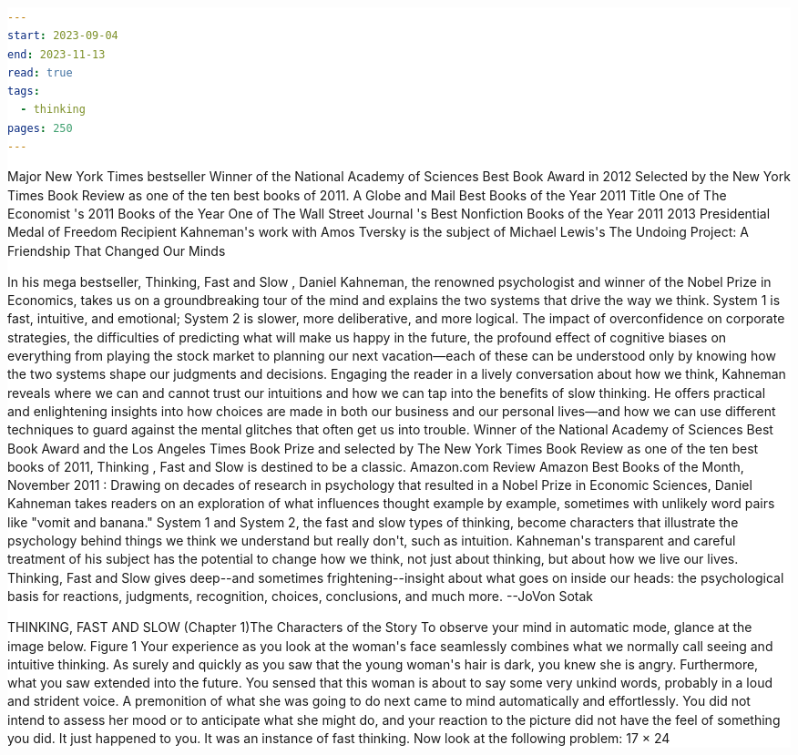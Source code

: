 ```yaml
---
start: 2023-09-04
end: 2023-11-13
read: true
tags:
  - thinking
pages: 250
---
```

Major New York Times bestseller
Winner of the National Academy of Sciences Best Book Award in 2012
Selected by the New York Times Book Review as one of the ten best books of 2011.
A Globe and Mail Best Books of the Year 2011 Title
One of The Economist 's 2011 Books of the Year
One of The Wall Street Journal 's Best Nonfiction Books of the Year 2011
2013 Presidential Medal of Freedom Recipient
Kahneman's work with Amos Tversky is the subject of Michael Lewis's The Undoing Project: A Friendship That Changed Our Minds 

In his mega bestseller, Thinking, Fast and Slow , Daniel Kahneman, the renowned psychologist and winner of the Nobel Prize in Economics, takes us on a groundbreaking tour of the mind and explains the two systems that drive the way we think. 
System 1 is fast, intuitive, and emotional; System 2 is slower, more deliberative, and more logical. The impact of overconfidence on corporate strategies, the difficulties of predicting what will make us happy in the future, the profound effect of cognitive biases on everything from playing the stock market to planning our next vacation—each of these can be understood only by knowing how the two systems shape our judgments and decisions. 
Engaging the reader in a lively conversation about how we think, Kahneman reveals where we can and cannot trust our intuitions and how we can tap into the benefits of slow thinking. He offers practical and enlightening insights into how choices are made in both our business and our personal lives—and how we can use different techniques to guard against the mental glitches that often get us into trouble. Winner of the National Academy of Sciences Best Book Award and the Los Angeles Times Book Prize and selected by The New York Times Book Review as one of the ten best books of 2011, Thinking , Fast and Slow is destined to be a classic.
Amazon.com Review
Amazon Best Books of the Month, November 2011 : Drawing on decades of research in psychology that resulted in a Nobel Prize in Economic Sciences, Daniel Kahneman takes readers on an exploration of what influences thought example by example, sometimes with unlikely word pairs like "vomit and banana." System 1 and System 2, the fast and slow types of thinking, become characters that illustrate the psychology behind things we think we understand but really don't, such as intuition. Kahneman's transparent and careful treatment of his subject has the potential to change how we think, not just about thinking, but about how we live our lives. Thinking, Fast and Slow gives deep--and sometimes frightening--insight about what goes on inside our heads: the psychological basis for reactions, judgments, recognition, choices, conclusions, and much more. --JoVon Sotak

THINKING, FAST AND SLOW (Chapter 1)The Characters of the Story
To observe your mind in automatic mode, glance at the image below.
Figure 1
Your experience as you look at the woman's face seamlessly combines what we normally call seeing and intuitive thinking. As surely and quickly as you saw that the young woman's hair is dark, you knew she is angry. Furthermore, what you saw extended into the future. You sensed that this woman is about to say some very unkind words, probably in a loud and strident voice. A premonition of what she was going to do next came to mind automatically and effortlessly. You did not intend to assess her mood or to anticipate what she might do, and your reaction to the picture did not have the feel of something you did. It just happened to you. It was an instance of fast thinking.
Now look at the following problem:
17 × 24